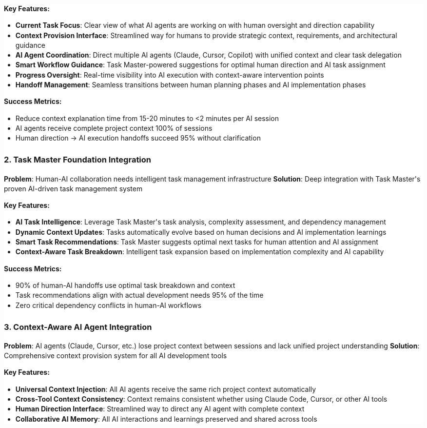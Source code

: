 **Key Features:**

- **Current Task Focus**: Clear view of what AI agents are working on with human oversight and direction capability
- **Context Provision Interface**: Streamlined way for humans to provide strategic context, requirements, and architectural guidance
- **AI Agent Coordination**: Direct multiple AI agents (Claude, Cursor, Copilot) with unified context and clear task delegation
- **Smart Workflow Guidance**: Task Master-powered suggestions for optimal human direction and AI task assignment
- **Progress Oversight**: Real-time visibility into AI execution with context-aware intervention points
- **Handoff Management**: Seamless transitions between human planning phases and AI implementation phases

**Success Metrics:**

- Reduce context explanation time from 15-20 minutes to <2 minutes per AI session
- AI agents receive complete project context 100% of sessions
- Human direction → AI execution handoffs succeed 95% without clarification

### 2. Task Master Foundation Integration

**Problem**: Human-AI collaboration needs intelligent task management infrastructure
**Solution**: Deep integration with Task Master's proven AI-driven task management system

**Key Features:**

- **AI Task Intelligence**: Leverage Task Master's task analysis, complexity assessment, and dependency management
- **Dynamic Context Updates**: Tasks automatically evolve based on human decisions and AI implementation learnings
- **Smart Task Recommendations**: Task Master suggests optimal next tasks for human attention and AI assignment
- **Context-Aware Task Breakdown**: Intelligent task expansion based on implementation complexity and AI capability

**Success Metrics:**

- 90% of human-AI handoffs use optimal task breakdown and context
- Task recommendations align with actual development needs 95% of the time
- Zero critical dependency conflicts in human-AI workflows

### 3. Context-Aware AI Agent Integration

**Problem**: AI agents (Claude, Cursor, etc.) lose project context between sessions and lack unified project understanding
**Solution**: Comprehensive context provision system for all AI development tools

**Key Features:**

- **Universal Context Injection**: All AI agents receive the same rich project context automatically
- **Cross-Tool Context Consistency**: Context remains consistent whether using Claude Code, Cursor, or other AI tools
- **Human Direction Interface**: Streamlined way to direct any AI agent with complete context
- **Collaborative AI Memory**: All AI interactions and learnings preserved and shared across tools
